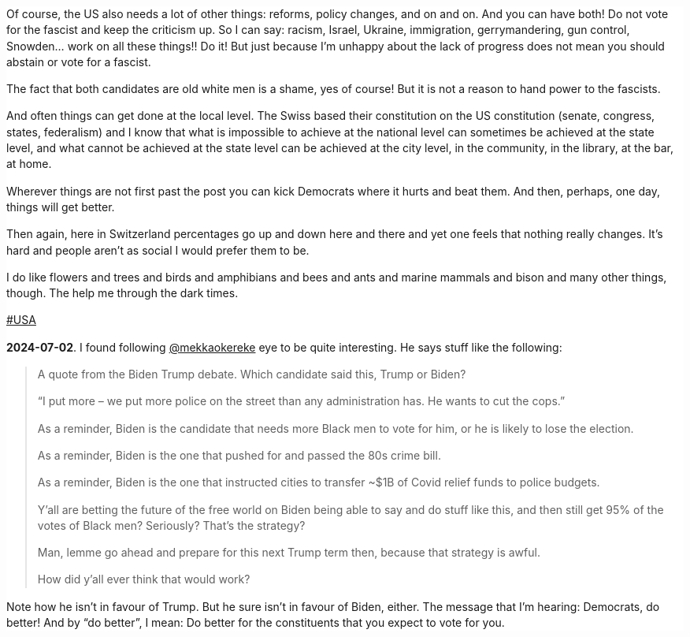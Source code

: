 <p>Of course, the US also needs a lot of other things: reforms, policy changes, and on and on. And you can have both! Do not vote for the fascist and keep the criticism up. So I can say: racism, Israel, Ukraine, immigration, gerrymandering, gun control, Snowden… work on all these things!! Do it! But just because I’m unhappy about the lack of progress does not mean you should abstain or vote for a fascist.</p>

<p>The fact that both candidates are old white men is a shame, yes of course! But it is not a reason to hand power to the fascists.</p>

<p>And often things can get done at the local level. The Swiss based their constitution on the US constitution (senate, congress, states, federalism) and I know that what is impossible to achieve at the national level can sometimes be achieved at the state level, and what cannot be achieved at the state level can be achieved at the city level, in the community, in the library, at the bar, at home.</p>

<p>Wherever things are not first past the post you can kick Democrats where it hurts and beat them. And then, perhaps, one day, things will get better.</p>

<p>Then again, here in Switzerland percentages go up and down here and there and yet one feels that nothing really changes. It’s hard and people aren’t as social I would prefer them to be.</p>

<p>I do like flowers and trees and birds and amphibians and bees and ants and marine mammals and bison and many other things, though. The help me through the dark times.</p>

<p><a class="tag" href="/search/?q=%23USA">#USA</a></p>

<p><strong>2024-07-02</strong>. I found following <a class="account" href="https://hachyderm.io/@mekkaokereke" title="@mekkaokereke@hachyderm.io">@mekkaokereke</a> eye to be quite interesting.
He says stuff like the following:</p>

<blockquote>
<p>A quote from the Biden Trump debate. Which candidate said this, Trump or Biden?</p>

<p>&ldquo;I put more – we put more police on the street than any administration has. He wants to cut the cops.&rdquo;</p>

<p>As a reminder, Biden is the candidate that needs more Black men to vote for him, or he is likely to lose the election.</p>

<p>As a reminder, Biden is the one that pushed for and passed the 80s crime bill.</p>

<p>As a reminder, Biden is the one that instructed cities to transfer ~$1B of Covid relief funds to police budgets.</p>

<p>Y&rsquo;all are betting the future of the free world on Biden being able to say and do stuff like this, and then still get 95% of the votes of Black men? Seriously? That&rsquo;s the strategy?</p>

<p>Man, lemme go ahead and prepare for this next Trump term then, because that strategy is awful.</p>

<p>How did y&rsquo;all ever think that would work?</p>
</blockquote>

<p>Note how he isn&rsquo;t in favour of Trump.
But he sure isn&rsquo;t in favour of Biden, either.
The message that I&rsquo;m hearing: Democrats, do better!
And by &ldquo;do better&rdquo;, I mean: Do better for the constituents that you expect to vote for you.</p>
